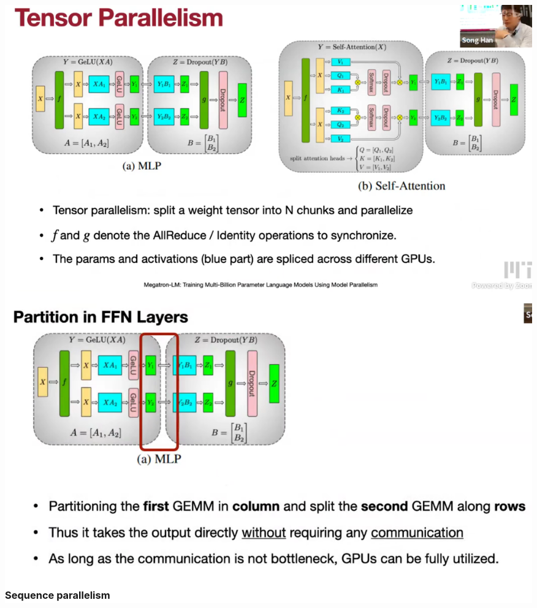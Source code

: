 ![image-20250613214711506](note.assets/image-20250613214711506.png)

![image-20250613214001072](note.assets/image-20250613214001072.png)

### Sequence parallelism
